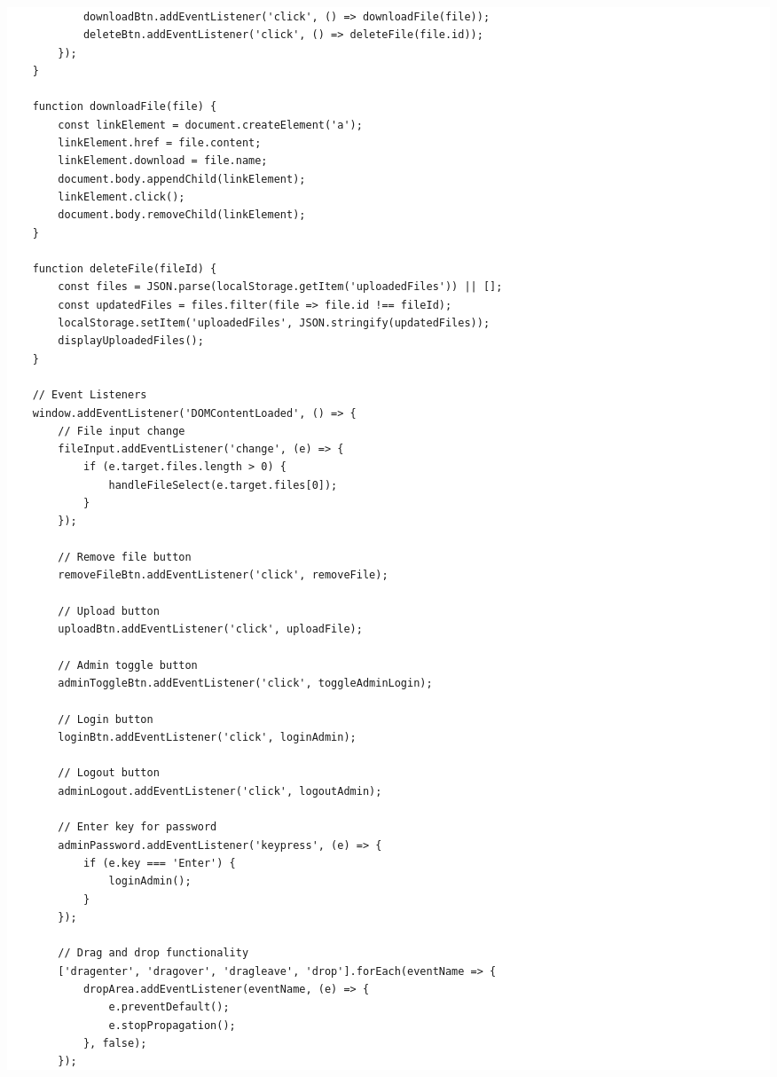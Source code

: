                 downloadBtn.addEventListener('click', () => downloadFile(file));
                deleteBtn.addEventListener('click', () => deleteFile(file.id));
            });
        }

        function downloadFile(file) {
            const linkElement = document.createElement('a');
            linkElement.href = file.content;
            linkElement.download = file.name;
            document.body.appendChild(linkElement);
            linkElement.click();
            document.body.removeChild(linkElement);
        }

        function deleteFile(fileId) {
            const files = JSON.parse(localStorage.getItem('uploadedFiles')) || [];
            const updatedFiles = files.filter(file => file.id !== fileId);
            localStorage.setItem('uploadedFiles', JSON.stringify(updatedFiles));
            displayUploadedFiles();
        }

        // Event Listeners
        window.addEventListener('DOMContentLoaded', () => {
            // File input change
            fileInput.addEventListener('change', (e) => {
                if (e.target.files.length > 0) {
                    handleFileSelect(e.target.files[0]);
                }
            });
            
            // Remove file button
            removeFileBtn.addEventListener('click', removeFile);
            
            // Upload button
            uploadBtn.addEventListener('click', uploadFile);
            
            // Admin toggle button
            adminToggleBtn.addEventListener('click', toggleAdminLogin);
            
            // Login button
            loginBtn.addEventListener('click', loginAdmin);
            
            // Logout button
            adminLogout.addEventListener('click', logoutAdmin);
            
            // Enter key for password
            adminPassword.addEventListener('keypress', (e) => {
                if (e.key === 'Enter') {
                    loginAdmin();
                }
            });
            
            // Drag and drop functionality
            ['dragenter', 'dragover', 'dragleave', 'drop'].forEach(eventName => {
                dropArea.addEventListener(eventName, (e) => {
                    e.preventDefault();
                    e.stopPropagation();
                }, false);
            });
            